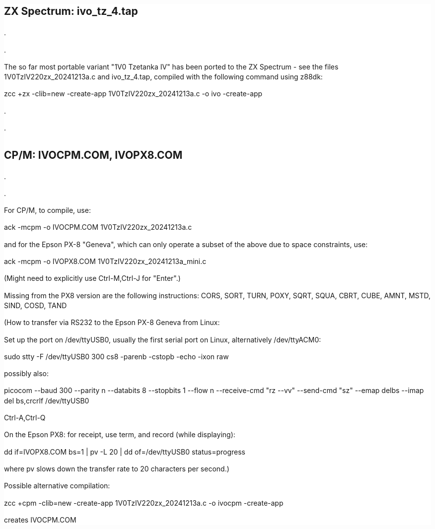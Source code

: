 ## ZX Spectrum: ivo_tz_4.tap

.

.

The so far most portable variant "1V0 Tzetanka IV" has been ported to the ZX Spectrum - see the files 1V0TzIV220zx_20241213a.c and ivo_tz_4.tap, compiled with the following command using z88dk:

zcc +zx -clib=new -create-app 1V0TzIV220zx_20241213a.c -o ivo -create-app

.

.

## CP/M: IVOCPM.COM, IVOPX8.COM

.

.

For CP/M, to compile, use:

ack -mcpm -o IVOCPM.COM 1V0TzIV220zx_20241213a.c

and for the Epson PX-8 "Geneva", which can only operate a subset of the above due to space constraints, use:

ack -mcpm -o IVOPX8.COM 1V0TzIV220zx_20241213a_mini.c

(Might need to explicitly use Ctrl-M,Ctrl-J for "Enter".)

Missing from the PX8 version are the following instructions: CORS, SORT, TURN, POXY, SQRT, SQUA, CBRT, CUBE, AMNT, MSTD, SIND, COSD, TAND

(How to transfer via RS232 to the Epson PX-8 Geneva from Linux:

Set up the port on /dev/ttyUSB0, usually the first serial port on Linux, alternatively /dev/ttyACM0:

sudo stty -F /dev/ttyUSB0 300 cs8 -parenb -cstopb -echo -ixon raw

possibly also:

picocom --baud 300 --parity n --databits 8 --stopbits 1 --flow n --receive-cmd "rz --vv" --send-cmd "sz" --emap delbs --imap del
bs,crcrlf /dev/ttyUSB0

Ctrl-A,Ctrl-Q

On the Epson PX8: for receipt, use term, and record (while displaying):

dd if=IVOPX8.COM bs=1 | pv -L 20 | dd of=/dev/ttyUSB0 status=progress

where pv slows down the transfer rate to 20 characters per second.)

Possible alternative compilation:

zcc +cpm -clib=new -create-app 1V0TzIV220zx_20241213a.c -o ivocpm -create-app

creates IVOCPM.COM

